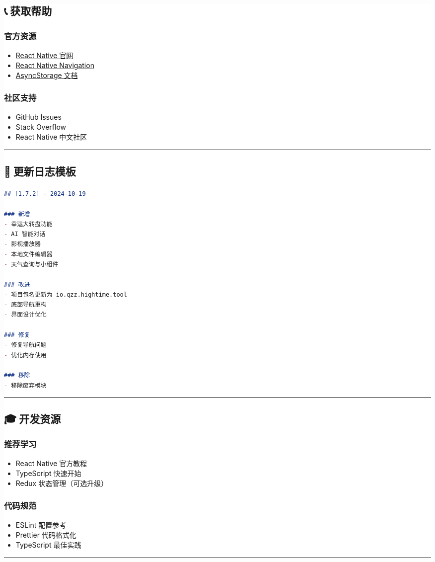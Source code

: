 
## 📞 获取帮助

### 官方资源
- [React Native 官网](https://reactnative.dev)
- [React Native Navigation](https://wix.github.io/react-native-navigation)
- [AsyncStorage 文档](https://react-native-async-storage.github.io/async-storage)

### 社区支持
- GitHub Issues
- Stack Overflow
- React Native 中文社区

---

## 📝 更新日志模板

```markdown
## [1.7.2] - 2024-10-19

### 新增
- 幸运大转盘功能
- AI 智能对话
- 影视播放器
- 本地文件编辑器
- 天气查询与小组件

### 改进
- 项目包名更新为 io.qzz.hightime.tool
- 底部导航重构
- 界面设计优化

### 修复
- 修复导航问题
- 优化内存使用

### 移除
- 移除废弃模块
```

---

## 🎓 开发资源

### 推荐学习
- React Native 官方教程
- TypeScript 快速开始
- Redux 状态管理（可选升级）

### 代码规范
- ESLint 配置参考
- Prettier 代码格式化
- TypeScript 最佳实践

---